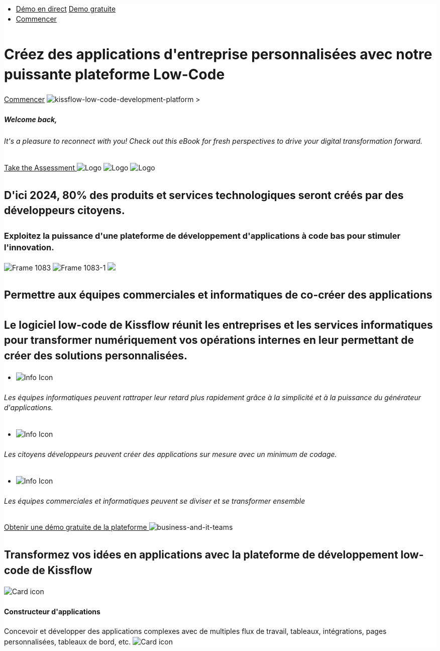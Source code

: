 
  * [Démo en direct](https://kissflow.com/low-code/<https:/kissflow.com/events/weekly-demo>) [Demo gratuite](https://kissflow.com/low-code/<https:/kissflow.com/book-a-demo/>)
  * [Commencer](https://kissflow.com/low-code/<https:/kissflow.com/get-started/>)


# Créez des  applications d'entreprise personnalisées  avec notre puissante plateforme Low-Code
[Commencer](https://kissflow.com/low-code/<https:/kissflow.com/get-started/>)
![kissflow-low-code-development-platform](https://kissflow.com/hs-fs/hubfs/kissflow-low-code-development-platform.webp?width=500&height=500&name=kissflow-low-code-development-platform.webp) >
##### Welcome back, 
###### It's a pleasure to reconnect with you! Check out this eBook for fresh perspectives to drive your digital transformation forward.
[Take the Assessment ](https://kissflow.com/low-code/<https:/kissflow.com/digital-transformation-assessment/>)
![Logo](https://kissflow.com/hs-fs/hubfs/logo_strip_mobile-4.webp?width=320&height=88&name=logo_strip_mobile-4.webp) ![Logo](https://kissflow.com/hs-fs/hubfs/logo_strip_tab-1.webp?width=672&height=128&name=logo_strip_tab-1.webp) ![Logo](https://kissflow.com/hubfs/logo_strip_Desktop-1.webp)
## D'ici 2024, 80% des produits et services technologiques seront créés par des développeurs citoyens.
### Exploitez la puissance d'une plateforme de développement d'applications à code bas pour stimuler l'innovation.
![Frame 1083](https://kissflow.com/hs-fs/hubfs/Frame%201083.png?width=894&height=560&name=Frame%201083.png)
![Frame 1083-1](https://kissflow.com/hs-fs/hubfs/Frame%201083-1.png?width=894&height=560&name=Frame%201083-1.png)
![](https://kissflow.com/hubfs/close.png)
## Permettre aux équipes commerciales et informatiques de co-créer des applications
## Le logiciel low-code de Kissflow réunit les entreprises et les services informatiques pour transformer numériquement vos opérations internes en leur permettant de créer des solutions personnalisées.
  * ![Info Icon](https://kissflow.com/hubfs/green-tick-2.svg)
######  Les équipes informatiques peuvent rattraper leur retard plus rapidement grâce à la simplicité et à la puissance du générateur d'applications. 
  * ![Info Icon](https://kissflow.com/hubfs/green-tick-2.svg)
######  Les citoyens développeurs peuvent créer des applications sur mesure avec un minimum de codage. 
  * ![Info Icon](https://kissflow.com/hubfs/green-tick-2.svg)
######  Les équipes commerciales et informatiques peuvent se diviser et se transformer ensemble 


[Obtenir une démo gratuite de la plateforme ](https://kissflow.com/low-code/<https:/kissflow.com/book-a-demo/>)
![business-and-it-teams](https://kissflow.com/hs-fs/hubfs/business-and-it-teams.png?width=1184&height=1184&name=business-and-it-teams.png)
## Transformez vos idées en applications  avec la plateforme de développement low-code de Kissflow
![Card icon](https://kissflow.com/hubfs/App%20Development-May-29-2024-05-55-58-7007-AM.svg)
####  Constructeur d'applications
Concevoir et développer des applications complexes avec de multiples flux de travail, tableaux, intégrations, pages personnalisées, tableaux de bord, etc.
![Card icon](https://kissflow.com/hubfs/Visual%20Process%20Design-2.svg)